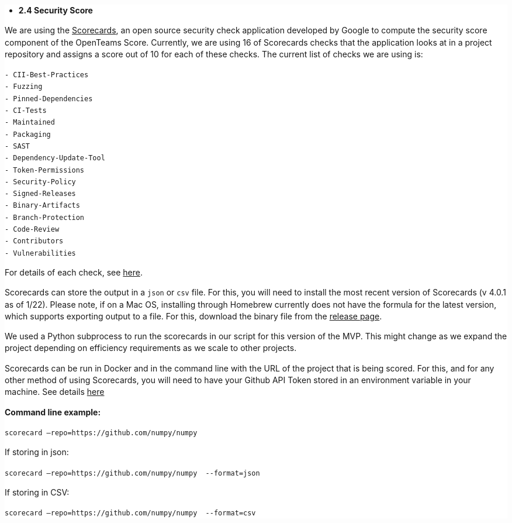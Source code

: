 
- **2.4 Security Score**

We are using the [Scorecards](https://github.com/ossf/scorecard), an open source security check application developed by Google to compute the security score component of the OpenTeams Score. Currently, we are using 16 of Scorecards checks that the application looks at in a project repository and assigns a score out of 10 for each of these checks. The current list of checks we are using is: 


```
- CII-Best-Practices
- Fuzzing
- Pinned-Dependencies
- CI-Tests
- Maintained
- Packaging
- SAST
- Dependency-Update-Tool
- Token-Permissions
- Security-Policy
- Signed-Releases
- Binary-Artifacts
- Branch-Protection
- Code-Review
- Contributors
- Vulnerabilities
```



For details of each check, see [here](https://github.com/ossf/scorecard#checks-1).


Scorecards can store the output in a `json` or `csv` file. For this, you will need to install the most recent version of Scorecards (v 4.0.1 as of 1/22). Please note, if on a Mac OS, installing through Homebrew currently does not have the formula for the latest version, which supports exporting output to a file. For this, download the binary file from the [release page](https://github.com/ossf/scorecard/releases/tag/v4.0.1).

We used a Python subprocess to run the scorecards in our script for this version of the MVP. This might change as we expand the project depending on efficiency requirements as we scale to other projects. 

Scorecards can be run in Docker and in the command line with the URL of the project that is being scored. For this, and for any other method of using Scorecards, you will need to have your Github API Token stored in an environment variable in your machine. See details [here](https://github.com/ossf/scorecard#authentication)


**Command line example:** 

`scorecard —repo=https://github.com/numpy/numpy` 

If storing in json: 

`scorecard —repo=https://github.com/numpy/numpy  --format=json` 

If storing in CSV:

`scorecard —repo=https://github.com/numpy/numpy  --format=csv`
